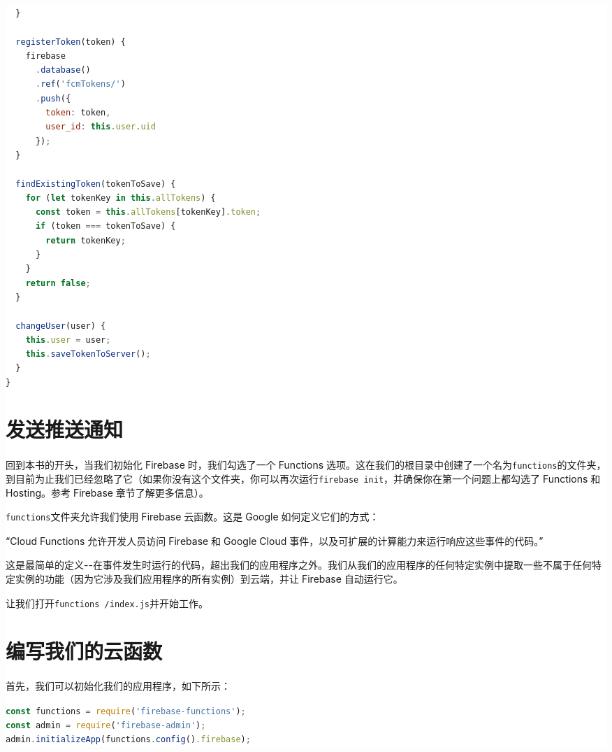 ```jsx
  }

  registerToken(token) {
    firebase
      .database()
      .ref('fcmTokens/')
      .push({
        token: token,
        user_id: this.user.uid
      });
  }

  findExistingToken(tokenToSave) {
    for (let tokenKey in this.allTokens) {
      const token = this.allTokens[tokenKey].token;
      if (token === tokenToSave) {
        return tokenKey;
      }
    }
    return false;
  }

  changeUser(user) {
    this.user = user;
    this.saveTokenToServer();
  }
}
```

# 发送推送通知

回到本书的开头，当我们初始化 Firebase 时，我们勾选了一个 Functions 选项。这在我们的根目录中创建了一个名为`functions`的文件夹，到目前为止我们已经忽略了它（如果你没有这个文件夹，你可以再次运行`firebase init`，并确保你在第一个问题上都勾选了 Functions 和 Hosting。参考 Firebase 章节了解更多信息）。

`functions`文件夹允许我们使用 Firebase 云函数。这是 Google 如何定义它们的方式：

“Cloud Functions 允许开发人员访问 Firebase 和 Google Cloud 事件，以及可扩展的计算能力来运行响应这些事件的代码。”

这是最简单的定义--在事件发生时运行的代码，超出我们的应用程序之外。我们从我们的应用程序的任何特定实例中提取一些不属于任何特定实例的功能（因为它涉及我们应用程序的所有实例）到云端，并让 Firebase 自动运行它。

让我们打开`functions /index.js`并开始工作。

# 编写我们的云函数

首先，我们可以初始化我们的应用程序，如下所示：

```jsx
const functions = require('firebase-functions');
const admin = require('firebase-admin');
admin.initializeApp(functions.config().firebase);
```
